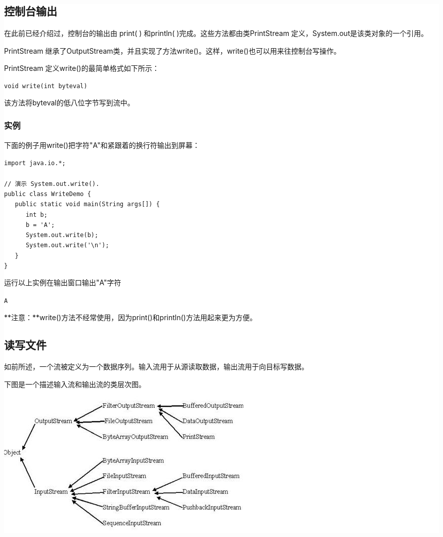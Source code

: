## 控制台输出

在此前已经介绍过，控制台的输出由 print( ) 和println( )完成。这些方法都由类PrintStream 定义，System.out是该类对象的一个引用。

PrintStream 继承了OutputStream类，并且实现了方法write()。这样，write()也可以用来往控制台写操作。

PrintStream 定义write()的最简单格式如下所示：

```
void write(int byteval)

```

该方法将byteval的低八位字节写到流中。

### 实例

下面的例子用write()把字符"A"和紧跟着的换行符输出到屏幕：

```
import java.io.*;

// 演示 System.out.write().
public class WriteDemo {
   public static void main(String args[]) {
      int b;
      b = 'A';
      System.out.write(b);
      System.out.write('\n');
   }
}

```

运行以上实例在输出窗口输出"A"字符

```
A

```

**注意：**write()方法不经常使用，因为print()和println()方法用起来更为方便。

## 读写文件

如前所述，一个流被定义为一个数据序列。输入流用于从源读取数据，输出流用于向目标写数据。

下图是一个描述输入流和输出流的类层次图。

![](../img/12-130Q122402I57.jpg)
